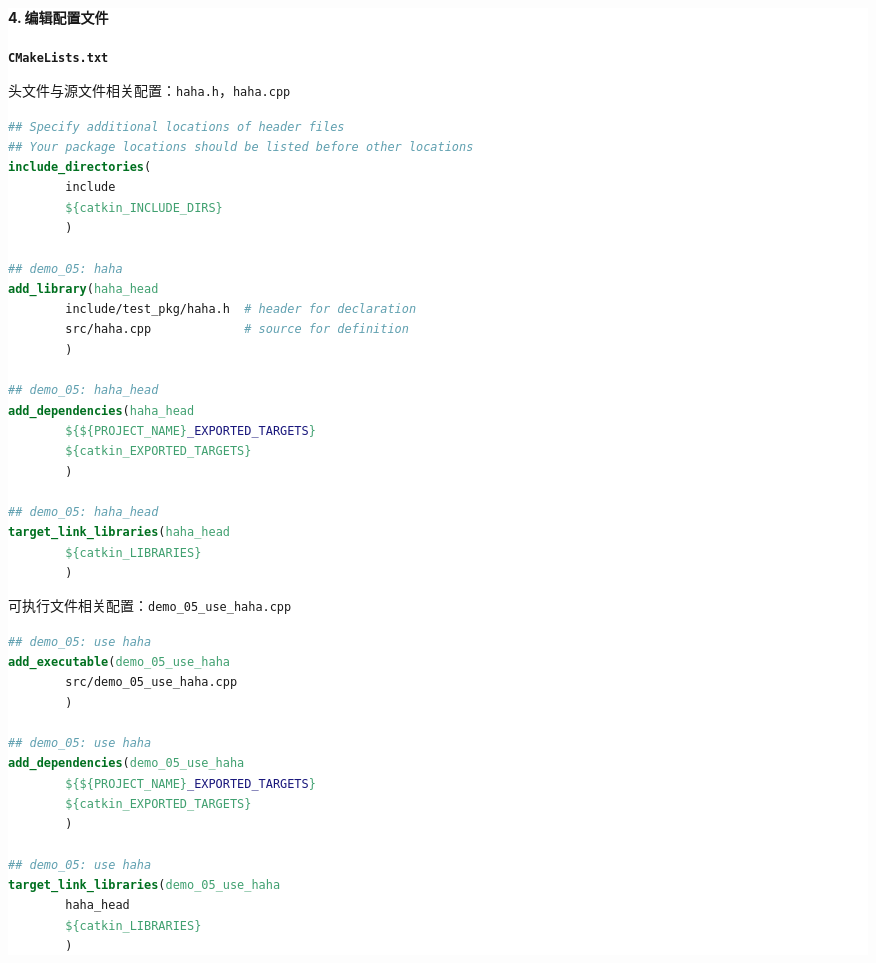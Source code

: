 

#### 4. 编辑配置文件

**`CMakeLists.txt`**

头文件与源文件相关配置：`haha.h`，`haha.cpp`

```cmake
## Specify additional locations of header files
## Your package locations should be listed before other locations
include_directories(
        include
        ${catkin_INCLUDE_DIRS}
		)

## demo_05: haha
add_library(haha_head
        include/test_pkg/haha.h  # header for declaration
        src/haha.cpp             # source for definition
        )
        
## demo_05: haha_head
add_dependencies(haha_head
        ${${PROJECT_NAME}_EXPORTED_TARGETS}
        ${catkin_EXPORTED_TARGETS}
        )
        
## demo_05: haha_head
target_link_libraries(haha_head
        ${catkin_LIBRARIES}
        )
```

可执行文件相关配置：`demo_05_use_haha.cpp`

```cmake
## demo_05: use haha
add_executable(demo_05_use_haha
        src/demo_05_use_haha.cpp
        )

## demo_05: use haha
add_dependencies(demo_05_use_haha
        ${${PROJECT_NAME}_EXPORTED_TARGETS}
        ${catkin_EXPORTED_TARGETS}
        )
        
## demo_05: use haha
target_link_libraries(demo_05_use_haha
        haha_head
        ${catkin_LIBRARIES}
        )
```
